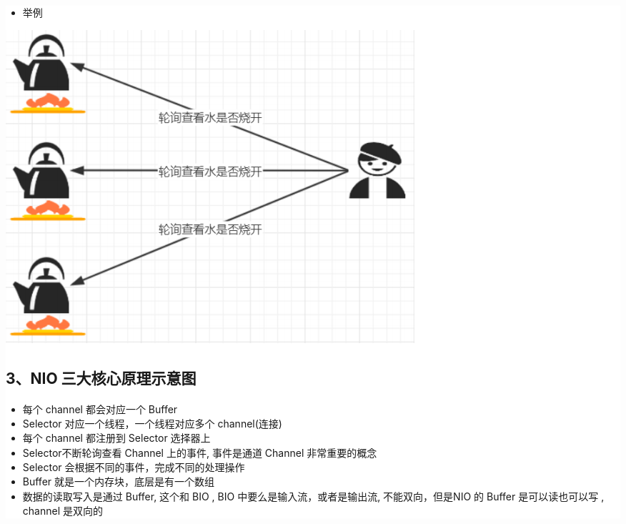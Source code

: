 - 举例

![image-20210517164724980](image/image-20210517164724980.png)



## 3、NIO 三大核心原理示意图

- 每个 channel 都会对应一个 Buffer
- Selector 对应一个线程，一个线程对应多个 channel(连接) 
- 每个 channel 都注册到 Selector 选择器上
- Selector不断轮询查看 Channel 上的事件, 事件是通道 Channel 非常重要的概念
- Selector 会根据不同的事件，完成不同的处理操作
- Buffer 就是一个内存块，底层是有一个数组
- 数据的读取写入是通过 Buffer, 这个和 BIO , BIO 中要么是输入流，或者是输出流, 不能双向，但是NIO 的 Buffer 是可以读也可以写 , channel 是双向的

